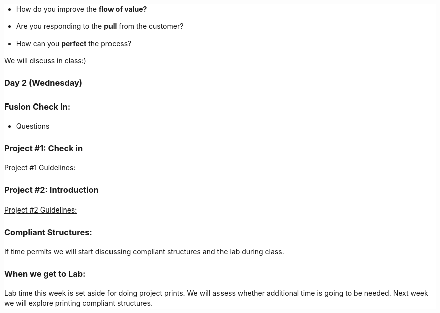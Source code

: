 * How do you improve the **flow of value?**

* Are you responding to the **pull** from the customer?

* How can you **perfect** the process?

</blockquote>

We will discuss in class:)


### Day 2 (Wednesday)

### Fusion Check In:

* Questions

### Project #1: Check in

[Project #1 Guidelines:](https://github.com/smithrockmaker/ENGR102/blob/main/Projects/Project1/Project1Guidelines.md)

### Project #2: Introduction

[Project #2 Guidelines:](https://github.com/smithrockmaker/ENGR102/blob/main/Projects/Project2/Project2Guidelines.md)

### Compliant Structures:

If time permits we will start discussing compliant structures and the lab during class. 

### When we get to Lab:

Lab time this week is set aside for doing project prints. We will assess whether additional time is going to be needed. Next week we will explore printing compliant structures.





